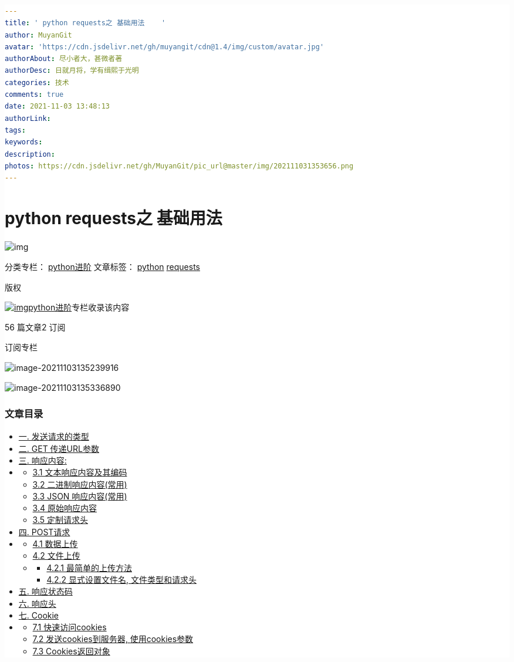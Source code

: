 ```yaml
---
title: ' python requests之 基础用法    '
author: MuyanGit
avatar: 'https://cdn.jsdelivr.net/gh/muyangit/cdn@1.4/img/custom/avatar.jpg'
authorAbout: 尽小者大，甚微者著
authorDesc: 日就月将，学有缉熙于光明
categories: 技术
comments: true
date: 2021-11-03 13:48:13
authorLink:
tags:
keywords:
description:
photos: https://cdn.jsdelivr.net/gh/MuyanGit/pic_url@master/img/202111031353656.png
---
```




# python requests之 基础用法

![img](https://csdnimg.cn/release/blogv2/dist/pc/img/original.png)

分类专栏： [python进阶](https://blog.csdn.net/weixin_39791387/category_7939836.html) 文章标签： [python](https://www.csdn.net/tags/MtjaQg4sNDk0LWJsb2cO0O0O.html) [requests](https://www.csdn.net/tags/MtTaEg0sMTEzMjItYmxvZwO0O0OO0O0O.html)

版权

[![img](https://img-blog.csdnimg.cn/20201014180756757.png?x-oss-process=image/resize,m_fixed,h_64,w_64)python进阶](https://blog.csdn.net/weixin_39791387/category_7939836.html)专栏收录该内容

56 篇文章2 订阅

订阅专栏

![image-20211103135239916](https://cdn.jsdelivr.net/gh/MuyanGit/pic_url@master/img/202111031352021.png)

![image-20211103135336890](https://cdn.jsdelivr.net/gh/MuyanGit/pic_url@master/img/202111031353987.png)

### 文章目录

- [一. 发送请求的类型](https://blog.csdn.net/weixin_39791387/article/details/100536884#__2)
- [二. GET 传递URL参数](https://blog.csdn.net/weixin_39791387/article/details/100536884#_GET_URL_15)
- [三. 响应内容:](https://blog.csdn.net/weixin_39791387/article/details/100536884#__40)
- - [3.1 文本响应内容及其编码](https://blog.csdn.net/weixin_39791387/article/details/100536884#31__41)
  - [3.2 二进制响应内容(常用)](https://blog.csdn.net/weixin_39791387/article/details/100536884#32__64)
  - [3.3 JSON 响应内容(常用)](https://blog.csdn.net/weixin_39791387/article/details/100536884#33_JSON__76)
  - [3.4 原始响应内容](https://blog.csdn.net/weixin_39791387/article/details/100536884#34__90)
  - [3.5 定制请求头](https://blog.csdn.net/weixin_39791387/article/details/100536884#35__117)
- [四. POST请求](https://blog.csdn.net/weixin_39791387/article/details/100536884#_POST_123)
- - [4.1 数据上传](https://blog.csdn.net/weixin_39791387/article/details/100536884#41__124)
  - [4.2 文件上传](https://blog.csdn.net/weixin_39791387/article/details/100536884#42__179)
  - - [4.2.1 最简单的上传方法](https://blog.csdn.net/weixin_39791387/article/details/100536884#421__182)
    - [4.2.2 显式设置文件名, 文件类型和请求头](https://blog.csdn.net/weixin_39791387/article/details/100536884#422___197)
- [五. 响应状态码](https://blog.csdn.net/weixin_39791387/article/details/100536884#__211)
- [六. 响应头](https://blog.csdn.net/weixin_39791387/article/details/100536884#__231)
- [七. Cookie](https://blog.csdn.net/weixin_39791387/article/details/100536884#_Cookie_243)
- - [7.1 快速访问cookies](https://blog.csdn.net/weixin_39791387/article/details/100536884#71_cookies_244)
  - [7.2 发送cookies到服务器, 使用cookies参数](https://blog.csdn.net/weixin_39791387/article/details/100536884#72_cookies_cookies_251)
  - [7.3 Cookies返回对象](https://blog.csdn.net/weixin_39791387/article/details/100536884#73_Cookies_264)
